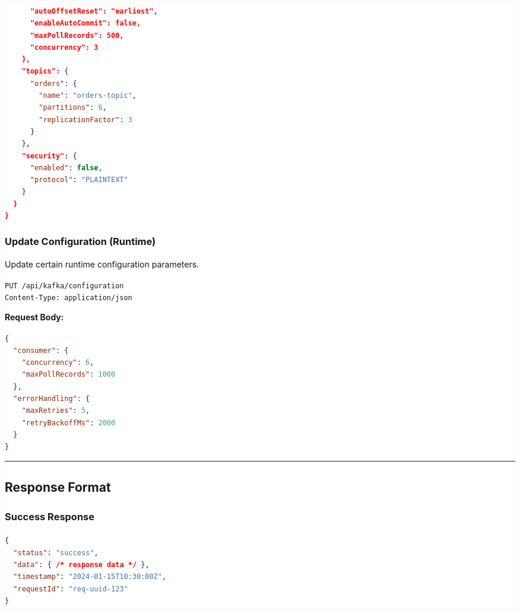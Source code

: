 ```json
      "autoOffsetReset": "earliest",
      "enableAutoCommit": false,
      "maxPollRecords": 500,
      "concurrency": 3
    },
    "topics": {
      "orders": {
        "name": "orders-topic",
        "partitions": 6,
        "replicationFactor": 3
      }
    },
    "security": {
      "enabled": false,
      "protocol": "PLAINTEXT"
    }
  }
}
```

### Update Configuration (Runtime)

Update certain runtime configuration parameters.

```http
PUT /api/kafka/configuration
Content-Type: application/json
```

**Request Body:**
```json
{
  "consumer": {
    "concurrency": 6,
    "maxPollRecords": 1000
  },
  "errorHandling": {
    "maxRetries": 5,
    "retryBackoffMs": 2000
  }
}
```

---

## Response Format

### Success Response
```json
{
  "status": "success",
  "data": { /* response data */ },
  "timestamp": "2024-01-15T10:30:00Z",
  "requestId": "req-uuid-123"
}
```
